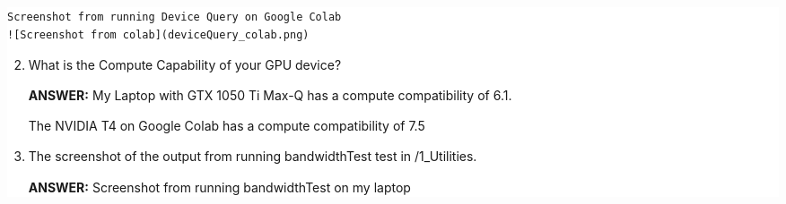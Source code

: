     Screenshot from running Device Query on Google Colab
    ![Screenshot from colab](deviceQuery_colab.png)

2. What is the Compute Capability of your GPU device?
    
    **ANSWER:** 
    My Laptop with GTX 1050 Ti Max-Q has a compute compatibility of 6.1.

    The NVIDIA T4 on Google Colab has a compute compatibility of 7.5

3. The screenshot of the output from running bandwidthTest test in /1_Utilities.

    **ANSWER:**
    Screenshot from running bandwidthTest on my laptop